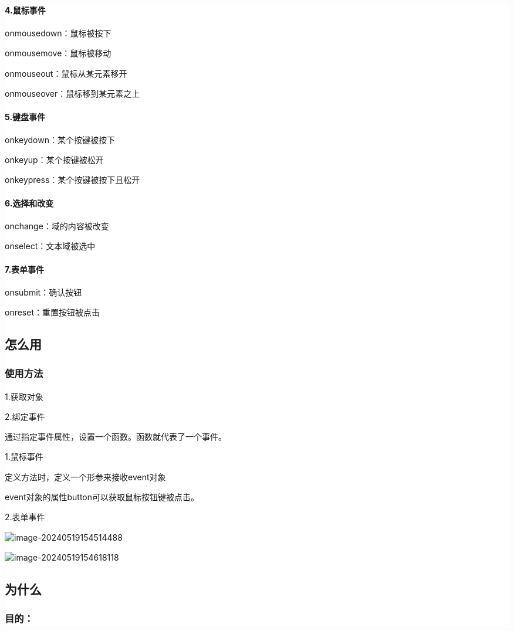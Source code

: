 
#### 4.鼠标事件

onmousedown：鼠标被按下

onmousemove：鼠标被移动

onmouseout：鼠标从某元素移开

onmouseover：鼠标移到某元素之上



#### 5.键盘事件

onkeydown：某个按键被按下

onkeyup：某个按键被松开

onkeypress：某个按键被按下且松开

#### 6.选择和改变

onchange：域的内容被改变

onselect：文本域被选中

#### 7.表单事件

onsubmit：确认按钮

onreset：重置按钮被点击

## 怎么用

### 使用方法

1.获取对象

2.绑定事件

通过指定事件属性，设置一个函数。函数就代表了一个事件。



1.鼠标事件

定义方法时，定义一个形参来接收event对象

event对象的属性button可以获取鼠标按钮键被点击。

2.表单事件

![image-20240519154514488](../TyporaImage/image-20240519154514488.png)

![image-20240519154618118](../TyporaImage/image-20240519154618118.png)

## 为什么

### 目的：
